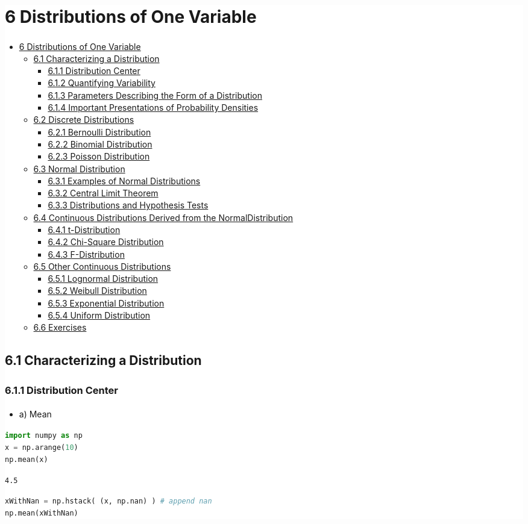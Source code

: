 
# 6 Distributions of One Variable


* [6 Distributions of One Variable](#6-distributions-of-one-variable)
  * [6.1 Characterizing a Distribution](#61-characterizing-a-distribution)
    * [6.1.1 Distribution Center](#611-distribution-center)
    * [6.1.2 Quantifying Variability](#612-quantifying-variability)
    * [6.1.3 Parameters Describing the Form of a Distribution](#613-parameters-describing-the-form-of-a-distribution)
    * [6.1.4 Important Presentations of Probability Densities](#614-important-presentations-of-probability-densities)
  * [6.2 Discrete Distributions](#62-discrete-distributions)
    * [6.2.1 Bernoulli Distribution](#621-bernoulli-distribution)
    * [6.2.2 Binomial Distribution](#622-binomial-distribution)
    * [6.2.3 Poisson Distribution](#623-poisson-distribution)
  * [6.3 Normal Distribution](#63-normal-distribution)
    * [6.3.1 Examples of Normal Distributions](#631-examples-of-normal-distributions)
    * [6.3.2 Central Limit Theorem](#632-central-limit-theorem)
    * [6.3.3 Distributions and Hypothesis Tests](#633-distributions-and-hypothesis-tests)
  * [6.4 Continuous Distributions Derived from the NormalDistribution](#64-continuous-distributions-derived-from-the-normaldistribution)
    * [6.4.1 t-Distribution](#641-t-distribution)
    * [6.4.2 Chi-Square Distribution](#642-chi-square-distribution)
    * [6.4.3 F-Distribution](#643-f-distribution)
  * [6.5 Other Continuous Distributions](#65-other-continuous-distributions)
    * [6.5.1 Lognormal Distribution](#651-lognormal-distribution)
    * [6.5.2 Weibull Distribution](#652-weibull-distribution)
    * [6.5.3 Exponential Distribution](#653-exponential-distribution)
    * [6.5.4 Uniform Distribution](#654-uniform-distribution)
  * [6.6 Exercises](#66-exercises)




## 6.1 Characterizing a Distribution

### 6.1.1 Distribution Center

* a) Mean


```python
import numpy as np
x = np.arange(10)
np.mean(x)
```




    4.5




```python
xWithNan = np.hstack( (x, np.nan) ) # append nan
np.mean(xWithNan)
```
